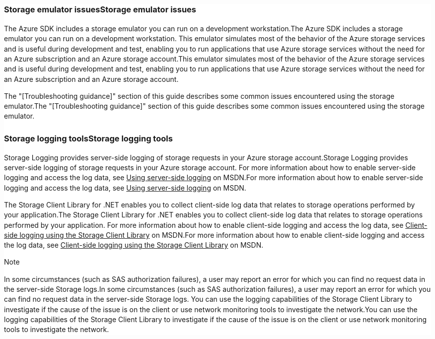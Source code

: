 ### <a name="storage-emulator-issues"></a><span data-ttu-id="3d115-269">Storage emulator issues</span><span class="sxs-lookup"><span data-stu-id="3d115-269">Storage emulator issues</span></span>
<span data-ttu-id="3d115-270">The Azure SDK includes a storage emulator you can run on a development workstation.</span><span class="sxs-lookup"><span data-stu-id="3d115-270">The Azure SDK includes a storage emulator you can run on a development workstation.</span></span> <span data-ttu-id="3d115-271">This emulator simulates most of the behavior of the Azure storage services and is useful during development and test, enabling you to run applications that use Azure storage services without the need for an Azure subscription and an Azure storage account.</span><span class="sxs-lookup"><span data-stu-id="3d115-271">This emulator simulates most of the behavior of the Azure storage services and is useful during development and test, enabling you to run applications that use Azure storage services without the need for an Azure subscription and an Azure storage account.</span></span>

<span data-ttu-id="3d115-272">The "[Troubleshooting guidance]" section of this guide describes some common issues encountered using the storage emulator.</span><span class="sxs-lookup"><span data-stu-id="3d115-272">The "[Troubleshooting guidance]" section of this guide describes some common issues encountered using the storage emulator.</span></span>

### <a name="storage-logging-tools"></a><span data-ttu-id="3d115-273">Storage logging tools</span><span class="sxs-lookup"><span data-stu-id="3d115-273">Storage logging tools</span></span>
<span data-ttu-id="3d115-274">Storage Logging provides server-side logging of storage requests in your Azure storage account.</span><span class="sxs-lookup"><span data-stu-id="3d115-274">Storage Logging provides server-side logging of storage requests in your Azure storage account.</span></span> <span data-ttu-id="3d115-275">For more information about how to enable server-side logging and access the log data, see <a href="http://go.microsoft.com/fwlink/?LinkId=510867" target="_blank">Using server-side logging</a> on MSDN.</span><span class="sxs-lookup"><span data-stu-id="3d115-275">For more information about how to enable server-side logging and access the log data, see <a href="http://go.microsoft.com/fwlink/?LinkId=510867" target="_blank">Using server-side logging</a> on MSDN.</span></span>

<span data-ttu-id="3d115-276">The Storage Client Library for .NET enables you to collect client-side log data that relates to storage operations performed by your application.</span><span class="sxs-lookup"><span data-stu-id="3d115-276">The Storage Client Library for .NET enables you to collect client-side log data that relates to storage operations performed by your application.</span></span> <span data-ttu-id="3d115-277">For more information about how to enable client-side logging and access the log data, see <a href="http://go.microsoft.com/fwlink/?LinkId=510868" target="_blank">Client-side logging using the Storage Client Library</a> on MSDN.</span><span class="sxs-lookup"><span data-stu-id="3d115-277">For more information about how to enable client-side logging and access the log data, see <a href="http://go.microsoft.com/fwlink/?LinkId=510868" target="_blank">Client-side logging using the Storage Client Library</a> on MSDN.</span></span>

> [!NOTE]
> <span data-ttu-id="3d115-278">In some circumstances (such as SAS authorization failures), a user may report an error for which you can find no request data in the server-side Storage logs.</span><span class="sxs-lookup"><span data-stu-id="3d115-278">In some circumstances (such as SAS authorization failures), a user may report an error for which you can find no request data in the server-side Storage logs.</span></span> <span data-ttu-id="3d115-279">You can use the logging capabilities of the Storage Client Library to investigate if the cause of the issue is on the client or use network monitoring tools to investigate the network.</span><span class="sxs-lookup"><span data-stu-id="3d115-279">You can use the logging capabilities of the Storage Client Library to investigate if the cause of the issue is on the client or use network monitoring tools to investigate the network.</span></span>
> 
> 

